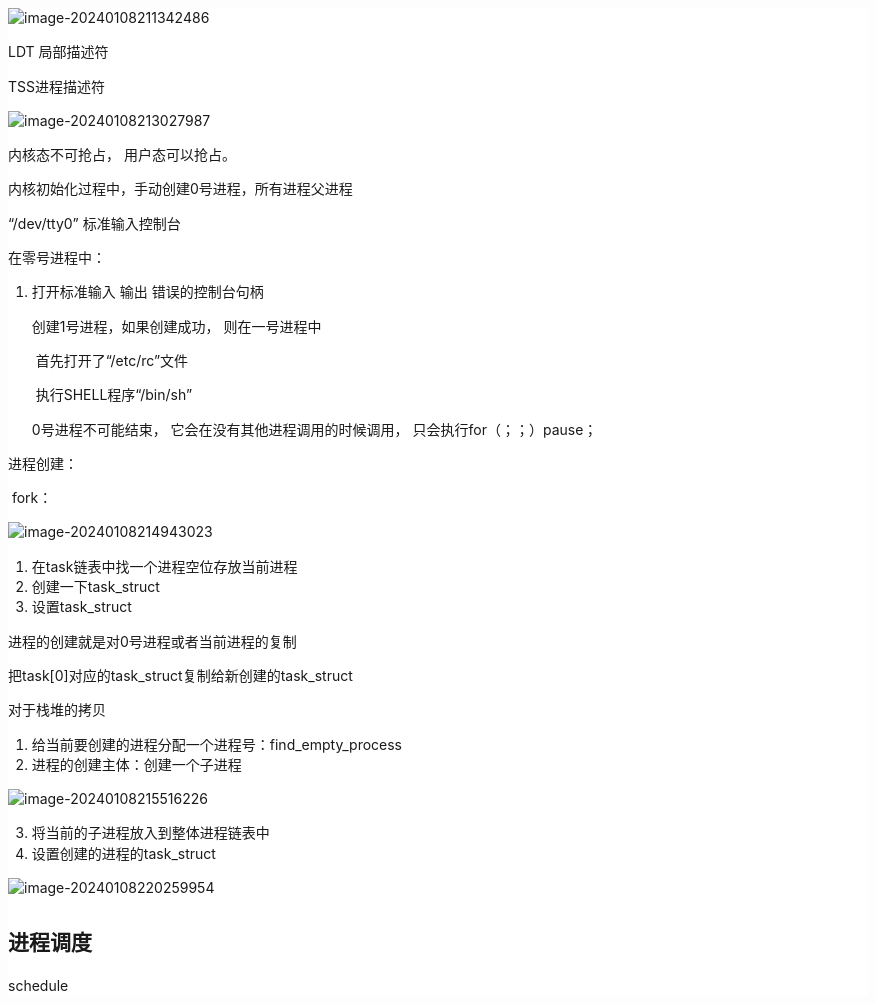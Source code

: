 ![image-20240108211342486](http://image.coder-no-bug.com/202401082113520.png)

LDT 局部描述符

TSS进程描述符

![image-20240108213027987](http://image.coder-no-bug.com/202401082130015.png)

内核态不可抢占， 用户态可以抢占。

内核初始化过程中，手动创建0号进程，所有进程父进程

“/dev/tty0” 标准输入控制台

在零号进程中：

 1. 打开标准输入 输出 错误的控制台句柄

    创建1号进程，如果创建成功， 则在一号进程中

    ​	首先打开了“/etc/rc”文件

    ​	执行SHELL程序“/bin/sh”

    0号进程不可能结束， 它会在没有其他进程调用的时候调用， 只会执行for（；；）pause；

进程创建：

​	fork：

![image-20240108214943023](http://image.coder-no-bug.com/202401082149051.png)

1. 在task链表中找一个进程空位存放当前进程
2. 创建一下task_struct
3. 设置task_struct

进程的创建就是对0号进程或者当前进程的复制

把task[0]对应的task_struct复制给新创建的task_struct

对于栈堆的拷贝 

1. 给当前要创建的进程分配一个进程号：find_empty_process
2. 进程的创建主体：创建一个子进程

![image-20240108215516226](http://image.coder-no-bug.com/202401082155252.png)

3. 将当前的子进程放入到整体进程链表中
4. 设置创建的进程的task_struct

![image-20240108220259954](http://image.coder-no-bug.com/202401082202989.png)



## 进程调度

schedule

 
